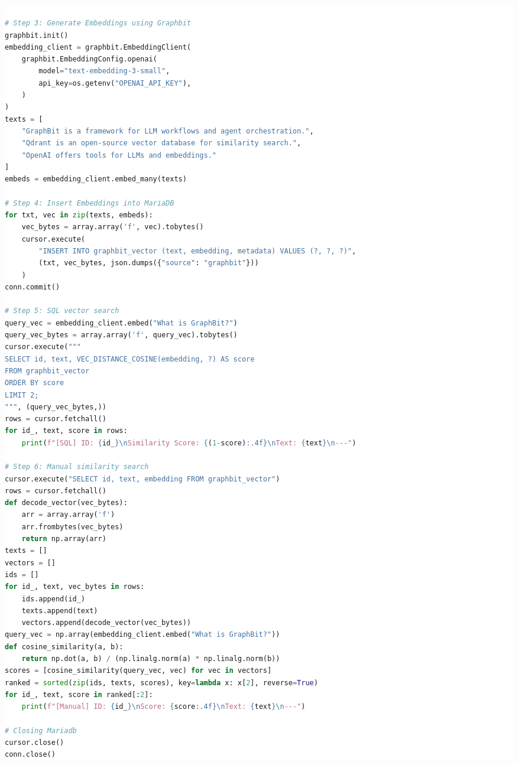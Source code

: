```python

# Step 3: Generate Embeddings using Graphbit
graphbit.init()
embedding_client = graphbit.EmbeddingClient(
    graphbit.EmbeddingConfig.openai(
        model="text-embedding-3-small",
        api_key=os.getenv("OPENAI_API_KEY"),
    )
)
texts = [
    "GraphBit is a framework for LLM workflows and agent orchestration.",
    "Qdrant is an open-source vector database for similarity search.",
    "OpenAI offers tools for LLMs and embeddings."
]
embeds = embedding_client.embed_many(texts)

# Step 4: Insert Embeddings into MariaDB
for txt, vec in zip(texts, embeds):
    vec_bytes = array.array('f', vec).tobytes()
    cursor.execute(
        "INSERT INTO graphbit_vector (text, embedding, metadata) VALUES (?, ?, ?)",
        (txt, vec_bytes, json.dumps({"source": "graphbit"}))
    )
conn.commit()

# Step 5: SQL vector search
query_vec = embedding_client.embed("What is GraphBit?")
query_vec_bytes = array.array('f', query_vec).tobytes()
cursor.execute("""
SELECT id, text, VEC_DISTANCE_COSINE(embedding, ?) AS score
FROM graphbit_vector
ORDER BY score
LIMIT 2;
""", (query_vec_bytes,))
rows = cursor.fetchall()
for id_, text, score in rows:
    print(f"[SQL] ID: {id_}\nSimilarity Score: {(1-score):.4f}\nText: {text}\n---")

# Step 6: Manual similarity search
cursor.execute("SELECT id, text, embedding FROM graphbit_vector")
rows = cursor.fetchall()
def decode_vector(vec_bytes):
    arr = array.array('f')
    arr.frombytes(vec_bytes)
    return np.array(arr)
texts = []
vectors = []
ids = []
for id_, text, vec_bytes in rows:
    ids.append(id_)
    texts.append(text)
    vectors.append(decode_vector(vec_bytes))
query_vec = np.array(embedding_client.embed("What is GraphBit?"))
def cosine_similarity(a, b):
    return np.dot(a, b) / (np.linalg.norm(a) * np.linalg.norm(b))
scores = [cosine_similarity(query_vec, vec) for vec in vectors]
ranked = sorted(zip(ids, texts, scores), key=lambda x: x[2], reverse=True)
for id_, text, score in ranked[:2]:
    print(f"[Manual] ID: {id_}\nScore: {score:.4f}\nText: {text}\n---")

# Closing Mariadb
cursor.close()
conn.close()
```